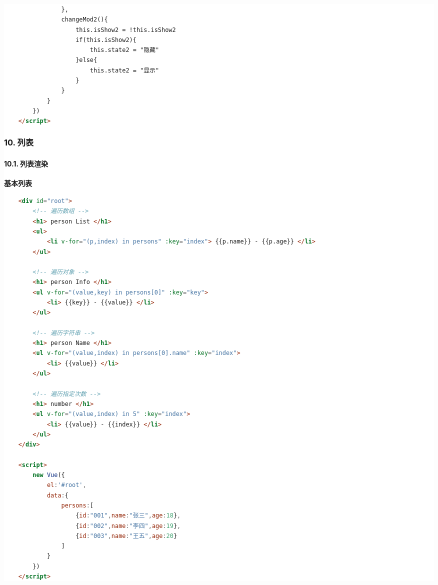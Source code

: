 ```html
                },
                changeMod2(){
                    this.isShow2 = !this.isShow2
                    if(this.isShow2){
                        this.state2 = "隐藏"
                    }else{
                        this.state2 = "显示"
                    }
                }
            }
        })
    </script>
```

### 10. 列表

#### 10.1. 列表渲染

**基本列表**

```html
    <div id="root">
        <!-- 遍历数组 -->
        <h1> person List </h1>
        <ul>
            <li v-for="(p,index) in persons" :key="index"> {{p.name}} - {{p.age}} </li>
        </ul>

        <!-- 遍历对象 -->
        <h1> person Info </h1>
        <ul v-for="(value,key) in persons[0]" :key="key"> 
            <li> {{key}} - {{value}} </li>
        </ul>

        <!-- 遍历字符串 -->
        <h1> person Name </h1>
        <ul v-for="(value,index) in persons[0].name" :key="index"> 
            <li> {{value}} </li>
        </ul>

        <!-- 遍历指定次数 -->
        <h1> number </h1>
        <ul v-for="(value,index) in 5" :key="index"> 
            <li> {{value}} - {{index}} </li>
        </ul>
    </div>

    <script>
        new Vue({
            el:'#root',    
            data:{
                persons:[
                    {id:"001",name:"张三",age:18},
                    {id:"002",name:"李四",age:19},
                    {id:"003",name:"王五",age:20}
                ]
            }
        })
    </script>
```

